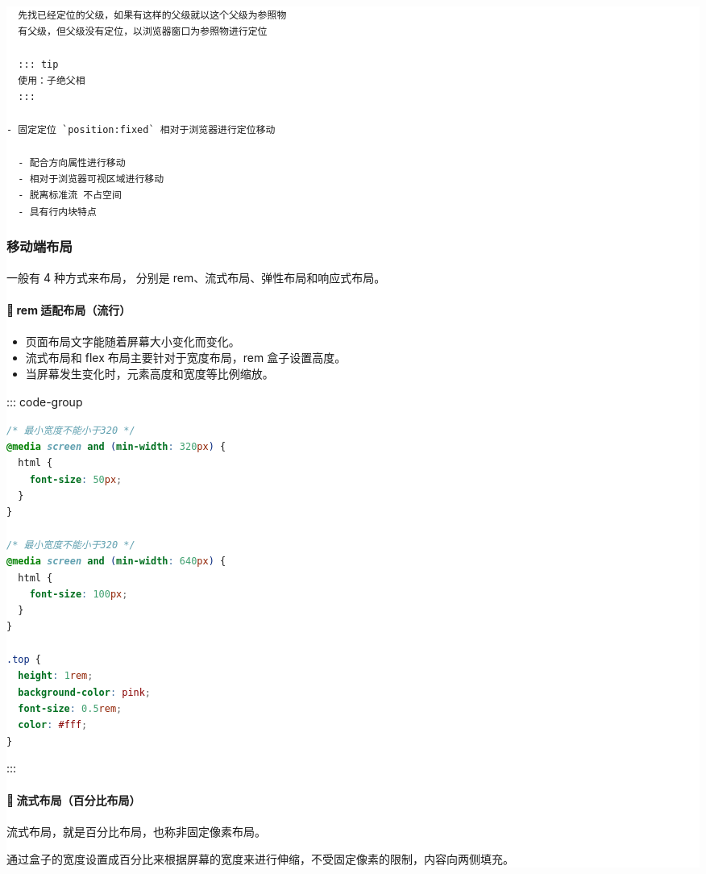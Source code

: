       先找已经定位的父级，如果有这样的父级就以这个父级为参照物
      有父级，但父级没有定位，以浏览器窗口为参照物进行定位

      ::: tip
      使用：子绝父相
      :::

    - 固定定位 `position:fixed` 相对于浏览器进行定位移动

      - 配合方向属性进行移动
      - 相对于浏览器可视区域进行移动
      - 脱离标准流 不占空间
      - 具有行内块特点

### 移动端布局

一般有 4 种方式来布局， 分别是 rem、流式布局、弹性布局和响应式布局。

#### 📌 rem 适配布局（流行）

- 页面布局文字能随着屏幕大小变化而变化。
- 流式布局和 flex 布局主要针对于宽度布局，rem 盒子设置高度。
- 当屏幕发生变化时，元素高度和宽度等比例缩放。

::: code-group

```css
/* 最小宽度不能小于320 */
@media screen and (min-width: 320px) {
  html {
    font-size: 50px;
  }
}

/* 最小宽度不能小于320 */
@media screen and (min-width: 640px) {
  html {
    font-size: 100px;
  }
}

.top {
  height: 1rem;
  background-color: pink;
  font-size: 0.5rem;
  color: #fff;
}
```

:::

#### 📌 流式布局（百分比布局）

流式布局，就是百分比布局，也称非固定像素布局。

通过盒子的宽度设置成百分比来根据屏幕的宽度来进行伸缩，不受固定像素的限制，内容向两侧填充。
